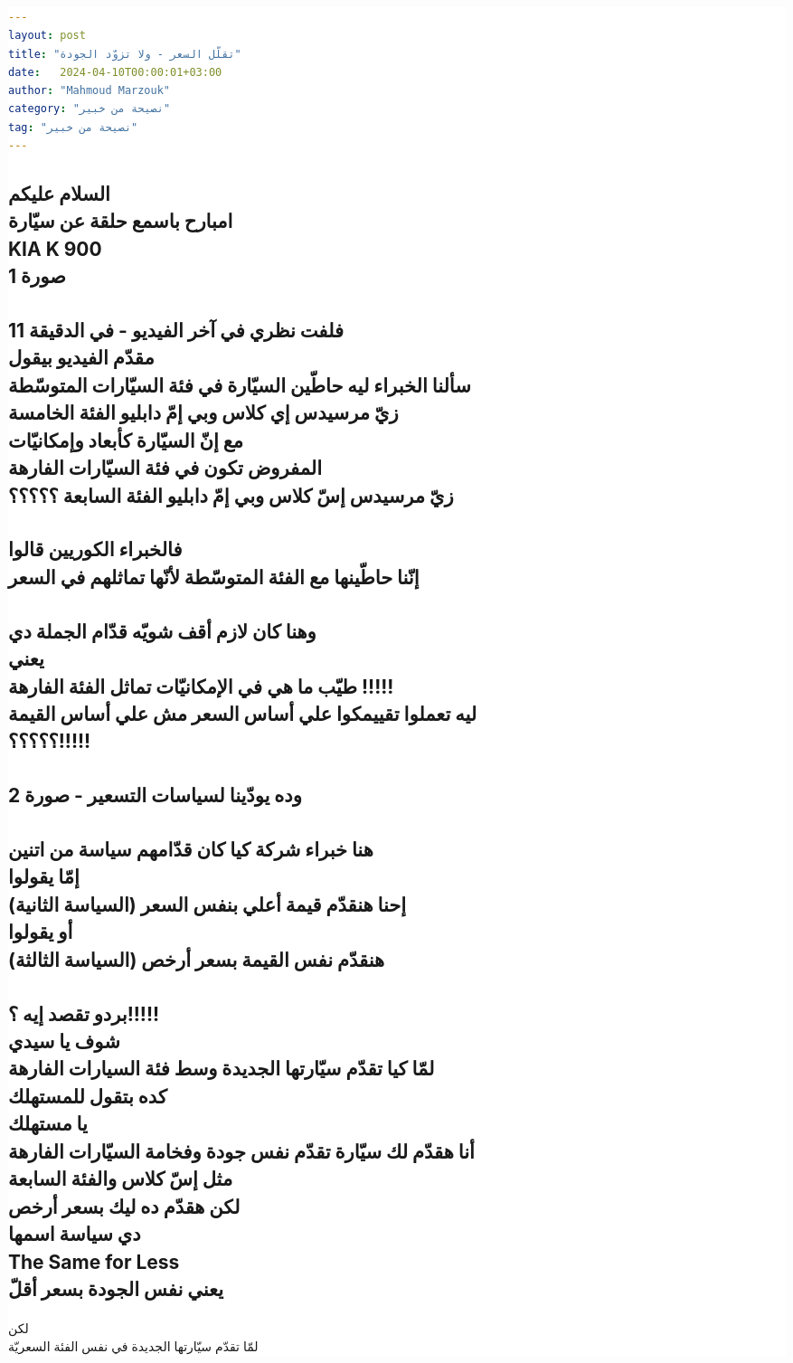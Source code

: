 ```yaml
---
layout: post
title: "تقلّل السعر - ولا تزوّد الجودة"
date:   2024-04-10T00:00:01+03:00
author: "Mahmoud Marzouk"
category: "نصيحة من خبير"
tag: "نصيحة من خبير"
---
```



السلام عليكم  
امبارح باسمع حلقة عن سيّارة  
KIA K 900  
صورة 1  
-  
فلفت نظري في آخر الفيديو - في الدقيقة 11  
مقدّم الفيديو بيقول  
سألنا الخبراء ليه حاطّين السيّارة في فئة السيّارات
المتوسّطة  
زيّ مرسيدس إي كلاس وبي إمّ دابليو الفئة الخامسة  
مع إنّ السيّارة كأبعاد وإمكانيّات  
المفروض تكون في فئة السيّارات الفارهة  
زيّ مرسيدس إسّ كلاس وبي إمّ دابليو الفئة السابعة
؟؟؟؟؟  
-  
فالخبراء الكوريين قالوا  
إنّنا حاطّينها مع الفئة المتوسّطة لأنّها تماثلهم في
السعر  
-  
وهنا كان لازم أقف شويّه قدّام الجملة دي  
يعني  
طيّب ما هي في الإمكانيّات تماثل الفئة الفارهة
!!!!!  
ليه تعملوا تقييمكوا علي أساس السعر مش علي أساس
القيمة  
؟؟؟؟؟!!!!!  
-  
وده يودّينا لسياسات التسعير - صورة 2  
-  
هنا خبراء شركة كيا كان قدّامهم سياسة من اتنين  
إمّا يقولوا  
إحنا هنقدّم قيمة أعلي بنفس السعر (السياسة
الثانية)  
أو يقولوا  
هنقدّم نفس القيمة بسعر أرخص (السياسة الثالثة)  
-  
بردو تقصد إيه ؟!!!!!  
شوف يا سيدي  
لمّا كيا تقدّم سيّارتها الجديدة وسط فئة السيارات
الفارهة  
كده بتقول للمستهلك  
يا مستهلك  
أنا هقدّم لك سيّارة تقدّم نفس جودة وفخامة السيّارات
الفارهة  
مثل إسّ كلاس والفئة السابعة  
لكن هقدّم ده ليك بسعر أرخص  
دي سياسة اسمها  
The Same for Less  
يعني نفس الجودة بسعر أقلّ  
-  
لكن  
لمّا تقدّم سيّارتها الجديدة في نفس الفئة السعريّة  